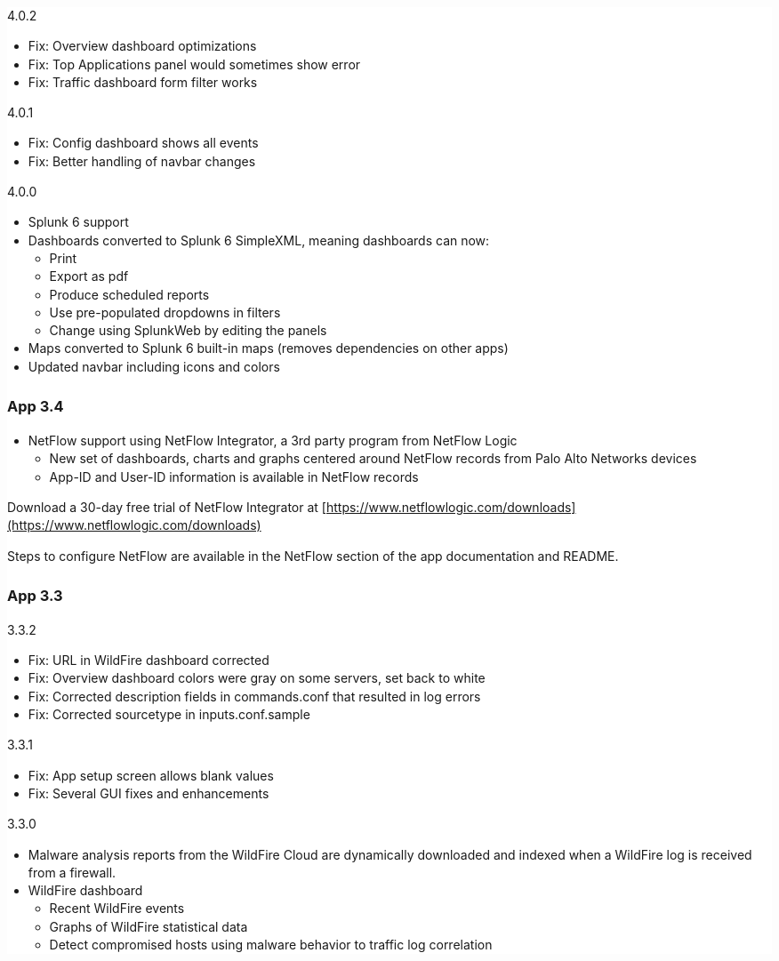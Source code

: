 4.0.2

* Fix: Overview dashboard optimizations
* Fix: Top Applications panel would sometimes show error
* Fix: Traffic dashboard form filter works

4.0.1

* Fix: Config dashboard shows all events
* Fix: Better handling of navbar changes

4.0.0

* Splunk 6 support
* Dashboards converted to Splunk 6 SimpleXML, meaning dashboards can now:
  * Print
  * Export as pdf
  * Produce scheduled reports
  * Use pre-populated dropdowns in filters
  * Change using SplunkWeb by editing the panels
* Maps converted to Splunk 6 built-in maps \(removes dependencies on other apps\)
* Updated navbar including icons and colors

### App 3.4

* NetFlow support using NetFlow Integrator, a 3rd party program from NetFlow Logic
  * New set of dashboards, charts and graphs centered around NetFlow records from Palo Alto Networks devices
  * App-ID and User-ID information is available in NetFlow records

Download a 30-day free trial of NetFlow Integrator at [https://www.netflowlogic.com/downloads](https://www.netflowlogic.com/downloads)

Steps to configure NetFlow are available in the NetFlow section of the app documentation and README.

### App 3.3

3.3.2

* Fix: URL in WildFire dashboard corrected
* Fix: Overview dashboard colors were gray on some servers, set back to white
* Fix: Corrected description fields in commands.conf that resulted in log errors
* Fix: Corrected sourcetype in inputs.conf.sample

3.3.1

* Fix: App setup screen allows blank values
* Fix: Several GUI fixes and enhancements

3.3.0

* Malware analysis reports from the WildFire Cloud are dynamically downloaded and indexed when a WildFire log is received from a firewall.
* WildFire dashboard
  * Recent WildFire events
  * Graphs of WildFire statistical data
  * Detect compromised hosts using malware behavior to traffic log correlation
